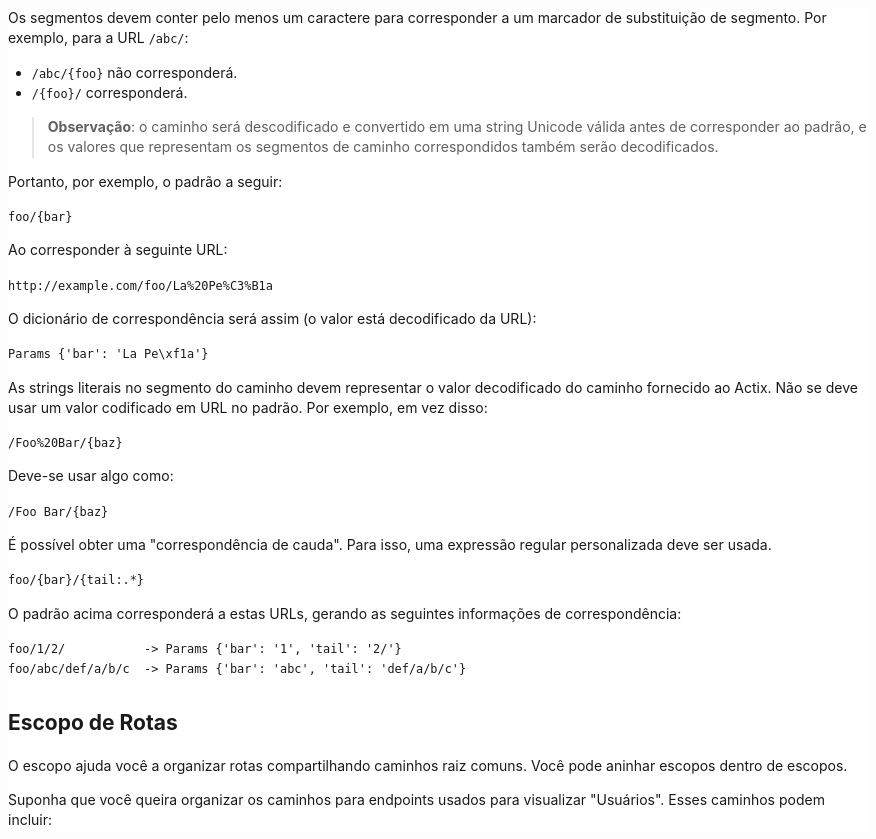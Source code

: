 Os segmentos devem conter pelo menos um caractere para corresponder a um marcador de substituição de segmento. Por exemplo, para a URL `/abc/`:

- `/abc/{foo}` não corresponderá.
- `/{foo}/` corresponderá.

> **Observação**: o caminho será descodificado e convertido em uma string Unicode válida antes de corresponder ao padrão, e os valores que representam os segmentos de caminho correspondidos também serão decodificados.

Portanto, por exemplo, o padrão a seguir:

```
foo/{bar}
```

Ao corresponder à seguinte URL:

```
http://example.com/foo/La%20Pe%C3%B1a
```

O dicionário de correspondência será assim (o valor está decodificado da URL):

```
Params {'bar': 'La Pe\xf1a'}
```

As strings literais no segmento do caminho devem representar o valor decodificado do caminho fornecido ao Actix. Não se deve usar um valor codificado em URL no padrão. Por exemplo, em vez disso:

```
/Foo%20Bar/{baz}
```

Deve-se usar algo como:

```
/Foo Bar/{baz}
```

É possível obter uma "correspondência de cauda". Para isso, uma expressão regular personalizada deve ser usada.

```
foo/{bar}/{tail:.*}
```

O padrão acima corresponderá a estas URLs, gerando as seguintes informações de correspondência:

```
foo/1/2/           -> Params {'bar': '1', 'tail': '2/'}
foo/abc/def/a/b/c  -> Params {'bar': 'abc', 'tail': 'def/a/b/c'}
```

##  Escopo de Rotas

O escopo ajuda você a organizar rotas compartilhando caminhos raiz comuns. Você pode aninhar escopos dentro de escopos.

Suponha que você queira organizar os caminhos para endpoints usados para visualizar "Usuários". Esses caminhos podem incluir:
